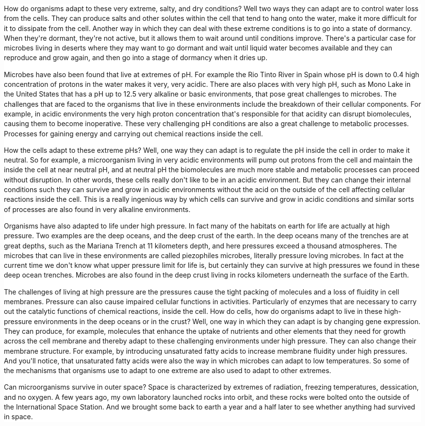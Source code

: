How do organisms adapt to these very extreme, salty, and dry conditions? Well two ways they can adapt are to control water loss from the cells. They can produce salts and other solutes within the cell that tend to hang onto the water, make it more difficult for it to dissipate from the cell. Another way in which they can deal with these extreme conditions is to go into a state of dormancy. When they're dormant, they're not active, but it allows them to wait around until conditions improve. There's a particular case for microbes living in deserts where they may want to go dormant and wait until liquid water becomes available and they can reproduce and grow again, and then go into a stage of dormancy when it dries up. 

Microbes have also been found that live at extremes of pH. For example the Rio Tinto River in Spain whose pH is down to 0.4 high concentration of protons in the water makes it very, very acidic. There are also places with very high pH, such as Mono Lake in the United States that has a pH up to 12.5 very alkaline or basic environments, that pose great challenges to microbes. The challenges that are faced to the organisms that live in these environments include the breakdown of their cellular components. For example, in acidic environments the very high proton concentration that's responsible for that acidity can disrupt biomolecules, causing them to become inoperative. These very challenging pH conditions are also a great challenge to metabolic processes. Processes for gaining energy and carrying out chemical reactions inside the cell. 

How the cells adapt to these extreme pHs? Well, one way they can adapt is to regulate the pH inside the cell in order to make it neutral. So for example, a microorganism living in very acidic environments will pump out protons from the cell and maintain the inside the cell at near neutral pH, and at neutral pH the biomolecules are much more stable and metabolic processes can proceed without disruption. In other words, these cells really don't like to be in an acidic environment. But they can change their internal conditions such they can survive and grow in acidic environments without the acid on the outside of the cell affecting cellular reactions inside the cell. This is a really ingenious way by which cells can survive and grow in acidic conditions and similar sorts of processes are also found in very alkaline environments. 

Organisms have also adapted to life under high pressure. In fact many of the habitats on earth for life are actually at high pressure. Two examples are the deep oceans, and the deep crust of the earth. In the deep oceans many of the trenches are at great depths, such as the Mariana Trench at 11 kilometers depth, and here pressures exceed a thousand atmospheres. The microbes that can live in these environments are called piezophiles microbes, literally pressure loving microbes. In fact at the current time we don't know what upper pressure limit for life is, but certainly they can survive at high pressures we found in these deep ocean trenches. Microbes are also found in the deep crust living in rocks kilometers underneath the surface of the Earth. 

The challenges of living at high pressure are the pressures cause the tight packing of molecules and a loss of fluidity in cell membranes. Pressure can also cause impaired cellular functions in activities. Particularly of enzymes that are necessary to carry out the catalytic functions of chemical reactions, inside the cell. How do cells, how do organisms adapt to live in these high-pressure environments in the deep oceans or in the crust? Well, one way in which they can adapt is by changing gene expression. They can produce, for example, molecules that enhance the uptake of nutrients and other elements that they need for growth across the cell membrane and thereby adapt to these challenging environments under high pressure. They can also change their membrane structure. For example, by introducing unsaturated fatty acids to increase membrane fluidity under high pressures. And you'll notice, that unsaturated fatty acids were also the way in which microbes can adapt to low temperatures. So some of the mechanisms that organisms use to adapt to one extreme are also used to adapt to other extremes. 

Can microorganisms survive in outer space? Space is characterized by extremes of radiation, freezing temperatures, dessication, and no oxygen. A few years ago, my own laboratory launched rocks into orbit, and these rocks were bolted onto the outside of the International Space Station. And we brought some back to earth a year and a half later to see whether anything had survived in space.
